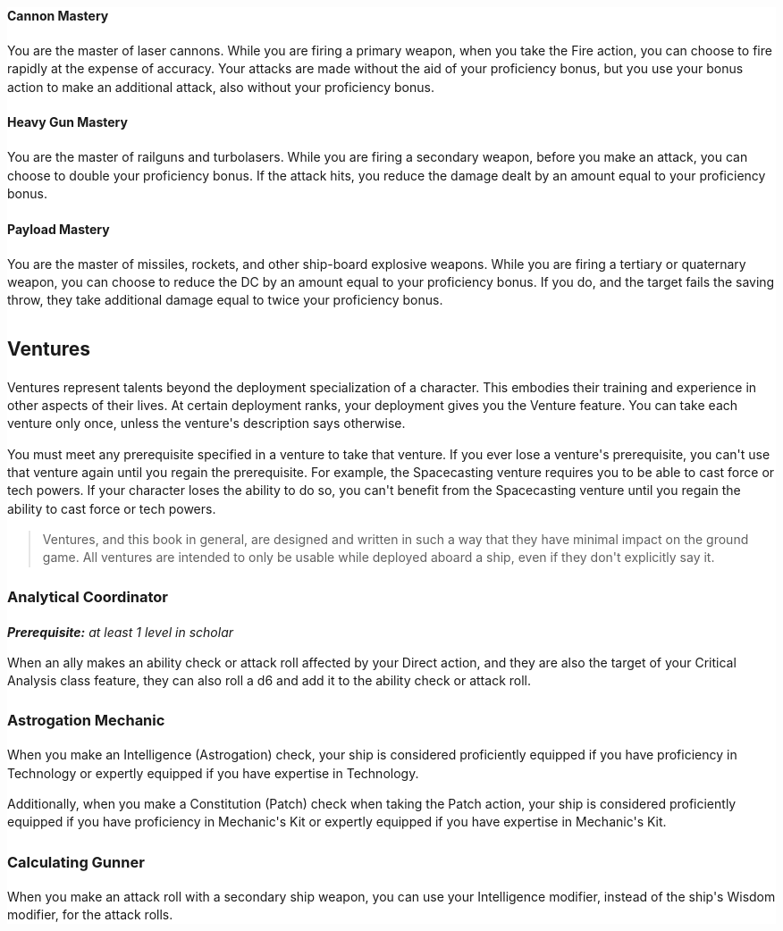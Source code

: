 #### Cannon Mastery
You are the master of laser cannons. While you are firing a primary weapon, when you take the Fire action, you can choose to fire rapidly at the expense of accuracy. Your attacks are made without the aid of your proficiency bonus, but you use your bonus action to make an additional attack, also without your proficiency bonus.

#### Heavy Gun Mastery
You are the master of railguns and turbolasers. While you are firing a secondary weapon, before you make an attack, you can choose to double your proficiency bonus. If the attack hits, you reduce the damage dealt by an amount equal to your proficiency bonus.

#### Payload Mastery
You are the master of missiles, rockets, and other ship-board explosive weapons. While you are firing a tertiary or quaternary weapon, you can choose to reduce the DC by an amount equal to your proficiency bonus. If you do, and the target fails the saving throw, they take additional damage equal to twice your proficiency bonus.





## Ventures
Ventures represent talents beyond the deployment specialization of a character. This embodies their training and experience in other aspects of their lives. At certain deployment ranks, your deployment gives you the Venture feature. You can take each venture only once, unless the venture's description says otherwise.

You must meet any prerequisite specified in a venture to take that venture. If you ever lose a venture's prerequisite, you can't use that venture again until you regain the prerequisite. For example, the Spacecasting venture requires you to be able to cast force or tech powers. If your character loses the ability to do so, you can't benefit from the Spacecasting venture until you regain the ability to cast force or tech powers.

> Ventures, and this book in general, are designed and written in such a way that they have minimal impact on the ground game. All ventures are intended to only be usable while deployed aboard a ship, even if they don't explicitly say it.

### Analytical Coordinator
_**Prerequisite:** at least 1 level in scholar_<br>

When an ally makes an ability check or attack roll affected by your Direct action, and they are also the target of your Critical Analysis class feature, they can also roll a d6 and add it to the ability check or attack roll.

### Astrogation Mechanic
When you make an Intelligence (Astrogation) check, your ship is considered proficiently equipped if you have proficiency in Technology or expertly equipped if you have expertise in Technology.

Additionally, when you make a Constitution (Patch) check when taking the Patch action, your ship is considered proficiently equipped if you have proficiency in Mechanic's Kit or expertly equipped if you have expertise in Mechanic's Kit. 

### Calculating Gunner
When you make an attack roll with a secondary ship weapon, you can use your Intelligence modifier, instead of the ship's Wisdom modifier, for the attack rolls.

